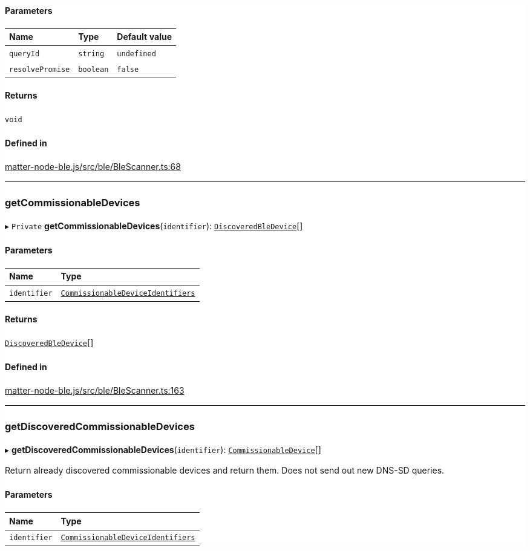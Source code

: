 #### Parameters

| Name | Type | Default value |
| :------ | :------ | :------ |
| `queryId` | `string` | `undefined` |
| `resolvePromise` | `boolean` | `false` |

#### Returns

`void`

#### Defined in

[matter-node-ble.js/src/ble/BleScanner.ts:68](https://github.com/project-chip/matter.js/blob/16d5b0d/packages/matter-node-ble.js/src/ble/BleScanner.ts#L68)

___

### getCommissionableDevices

▸ `Private` **getCommissionableDevices**(`identifier`): [`DiscoveredBleDevice`](../modules.md#discoveredbledevice)[]

#### Parameters

| Name | Type |
| :------ | :------ |
| `identifier` | [`CommissionableDeviceIdentifiers`](../modules/internal_.md#commissionabledeviceidentifiers) |

#### Returns

[`DiscoveredBleDevice`](../modules.md#discoveredbledevice)[]

#### Defined in

[matter-node-ble.js/src/ble/BleScanner.ts:163](https://github.com/project-chip/matter.js/blob/16d5b0d/packages/matter-node-ble.js/src/ble/BleScanner.ts#L163)

___

### getDiscoveredCommissionableDevices

▸ **getDiscoveredCommissionableDevices**(`identifier`): [`CommissionableDevice`](../modules/internal_.md#commissionabledevice)[]

Return already discovered commissionable devices and return them. Does not send out new DNS-SD queries.

#### Parameters

| Name | Type |
| :------ | :------ |
| `identifier` | [`CommissionableDeviceIdentifiers`](../modules/internal_.md#commissionabledeviceidentifiers) |
